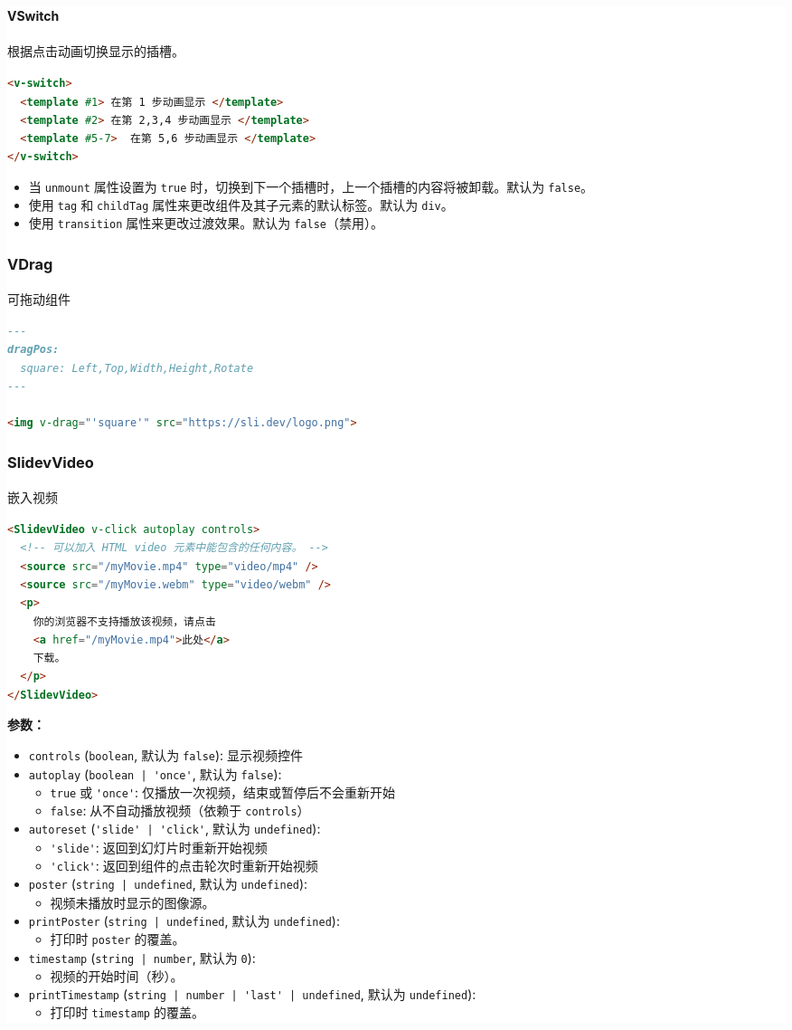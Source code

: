 #### VSwitch

根据点击动画切换显示的插槽。

```markdown
<v-switch>
  <template #1> 在第 1 步动画显示 </template>
  <template #2> 在第 2,3,4 步动画显示 </template>
  <template #5-7>  在第 5,6 步动画显示 </template>
</v-switch>
```

- 当 `unmount` 属性设置为 `true` 时，切换到下一个插槽时，上一个插槽的内容将被卸载。默认为 `false`。
- 使用 `tag` 和 `childTag` 属性来更改组件及其子元素的默认标签。默认为 `div`。
- 使用 `transition` 属性来更改过渡效果。默认为 `false`（禁用）。

### VDrag

可拖动组件

```markdown
---
dragPos:
  square: Left,Top,Width,Height,Rotate
---

<img v-drag="'square'" src="https://sli.dev/logo.png">
```

### SlidevVideo

嵌入视频

```markdown
<SlidevVideo v-click autoplay controls>
  <!-- 可以加入 HTML video 元素中能包含的任何内容。 -->
  <source src="/myMovie.mp4" type="video/mp4" />
  <source src="/myMovie.webm" type="video/webm" />
  <p>
    你的浏览器不支持播放该视频，请点击
    <a href="/myMovie.mp4">此处</a>
    下载。
  </p>
</SlidevVideo>
```

**参数：**

- `controls` (`boolean`, 默认为 `false`): 显示视频控件
- `autoplay` (`boolean | 'once'`, 默认为 `false`):
    - `true` 或 `'once'`: 仅播放一次视频，结束或暂停后不会重新开始
    - `false`: 从不自动播放视频（依赖于 `controls`）
- `autoreset` (`'slide' | 'click'`, 默认为 `undefined`):
    - `'slide'`: 返回到幻灯片时重新开始视频
    - `'click'`: 返回到组件的点击轮次时重新开始视频
- `poster` (`string | undefined`, 默认为 `undefined`):
    - 视频未播放时显示的图像源。
- `printPoster` (`string | undefined`, 默认为 `undefined`):
    - 打印时 `poster` 的覆盖。
- `timestamp` (`string | number`, 默认为 `0`):
    - 视频的开始时间（秒）。
- `printTimestamp` (`string | number | 'last' | undefined`, 默认为 `undefined`):
    - 打印时 `timestamp` 的覆盖。
